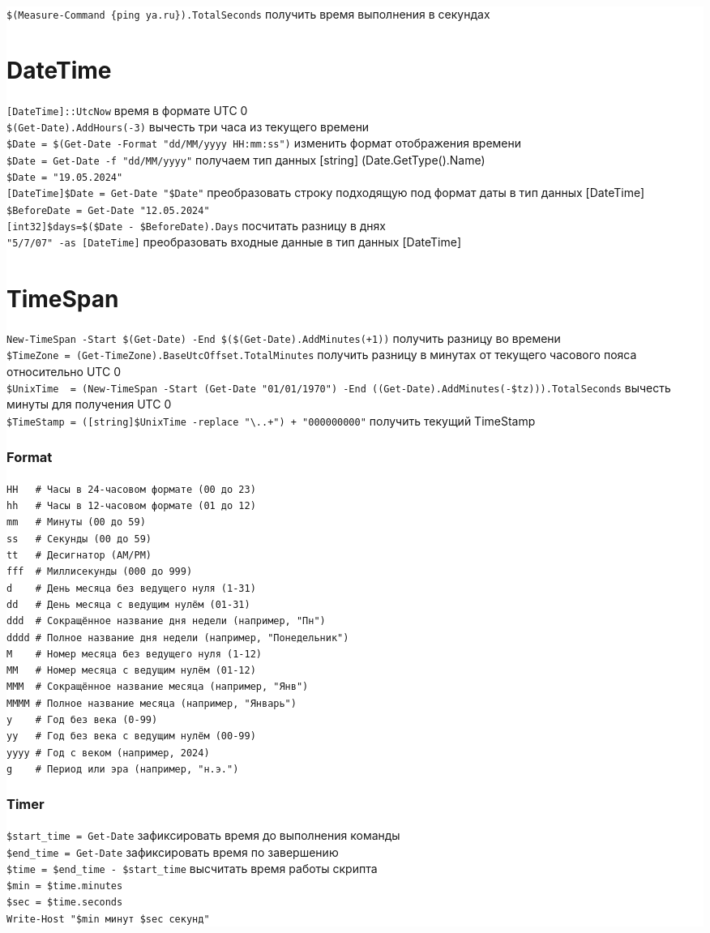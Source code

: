 `$(Measure-Command {ping ya.ru}).TotalSeconds` получить время выполнения в секундах

# DateTime

`[DateTime]::UtcNow` время в формате UTC 0 \
`$(Get-Date).AddHours(-3)` вычесть три часа из текущего времени \
`$Date = $(Get-Date -Format "dd/MM/yyyy HH:mm:ss")` изменить формат отображения времени \
`$Date = Get-Date -f "dd/MM/yyyy"` получаем тип данных [string] $($Date.GetType().Name) \
`$Date = "19.05.2024"` \
`[DateTime]$Date = Get-Date "$Date"` преобразовать строку подходящую под формат даты в тип данных [DateTime] \
`$BeforeDate = Get-Date "12.05.2024"` \
`[int32]$days=$($Date - $BeforeDate).Days` посчитать разницу в днях \
`"5/7/07" -as [DateTime]` преобразовать входные данные в тип данных [DateTime]

# TimeSpan

`New-TimeSpan -Start $(Get-Date) -End $($(Get-Date).AddMinutes(+1))` получить разницу во времени \
`$TimeZone = (Get-TimeZone).BaseUtcOffset.TotalMinutes` получить разницу в минутах от текущего часового пояса относительно UTC 0 \
`$UnixTime  = (New-TimeSpan -Start (Get-Date "01/01/1970") -End ((Get-Date).AddMinutes(-$tz))).TotalSeconds` вычесть минуты для получения UTC 0 \
`$TimeStamp = ([string]$UnixTime -replace "\..+") + "000000000"` получить текущий TimeStamp

### Format
```
HH   # Часы в 24-часовом формате (00 до 23)
hh   # Часы в 12-часовом формате (01 до 12)
mm   # Минуты (00 до 59)
ss   # Секунды (00 до 59)
tt   # Десигнатор (AM/PM)
fff  # Миллисекунды (000 до 999)
d    # День месяца без ведущего нуля (1-31)
dd   # День месяца с ведущим нулём (01-31)
ddd  # Сокращённое название дня недели (например, "Пн")
dddd # Полное название дня недели (например, "Понедельник")
M    # Номер месяца без ведущего нуля (1-12)
MM   # Номер месяца с ведущим нулём (01-12)
MMM  # Сокращённое название месяца (например, "Янв")
MMMM # Полное название месяца (например, "Январь")
y    # Год без века (0-99)
yy   # Год без века с ведущим нулём (00-99)
yyyy # Год с веком (например, 2024)
g    # Период или эра (например, "н.э.")
```
### Timer

`$start_time = Get-Date` зафиксировать время до выполнения команды \
`$end_time = Get-Date` зафиксировать время по завершению \
`$time = $end_time - $start_time` высчитать время работы скрипта \
`$min = $time.minutes` \
`$sec = $time.seconds` \
`Write-Host "$min минут $sec секунд"`
